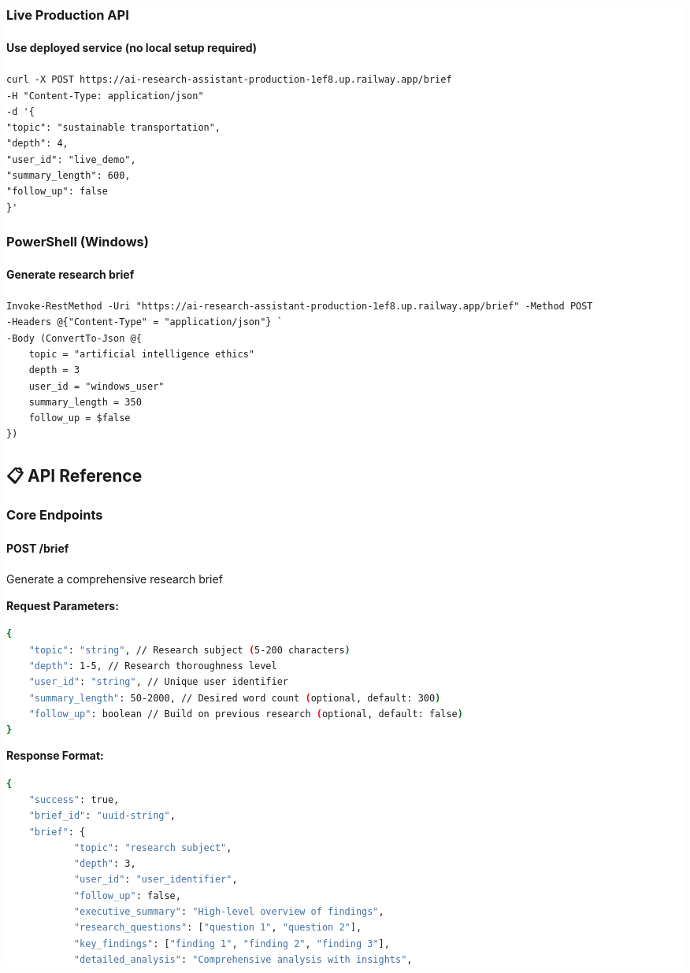 
### Live Production API

#### Use deployed service (no local setup required)
```
curl -X POST https://ai-research-assistant-production-1ef8.up.railway.app/brief
-H "Content-Type: application/json"
-d '{
"topic": "sustainable transportation",
"depth": 4,
"user_id": "live_demo",
"summary_length": 600,
"follow_up": false
}'
```

### PowerShell (Windows)

#### Generate research brief
```
Invoke-RestMethod -Uri "https://ai-research-assistant-production-1ef8.up.railway.app/brief" -Method POST
-Headers @{"Content-Type" = "application/json"} `
-Body (ConvertTo-Json @{
    topic = "artificial intelligence ethics"
    depth = 3
    user_id = "windows_user"
    summary_length = 350
    follow_up = $false
})
```

## 📋 API Reference

### Core Endpoints

#### POST /brief
Generate a comprehensive research brief

**Request Parameters:**
```bash
{
    "topic": "string", // Research subject (5-200 characters)
    "depth": 1-5, // Research thoroughness level
    "user_id": "string", // Unique user identifier
    "summary_length": 50-2000, // Desired word count (optional, default: 300)
    "follow_up": boolean // Build on previous research (optional, default: false)
}
```


**Response Format:**
```bash
{
    "success": true,
    "brief_id": "uuid-string",
    "brief": {
            "topic": "research subject",
            "depth": 3,
            "user_id": "user_identifier",
            "follow_up": false,
            "executive_summary": "High-level overview of findings",
            "research_questions": ["question 1", "question 2"],
            "key_findings": ["finding 1", "finding 2", "finding 3"],
            "detailed_analysis": "Comprehensive analysis with insights",
```